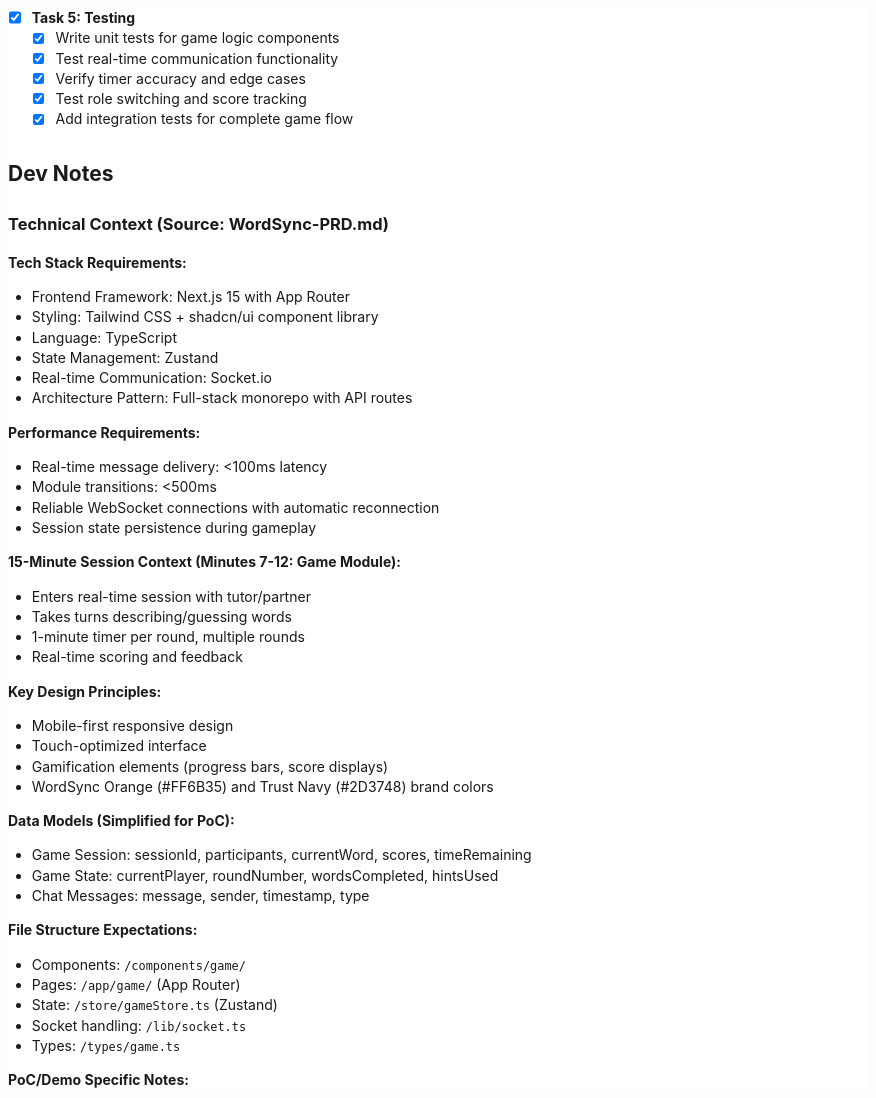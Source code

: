 - [x] **Task 5: Testing**
  - [x] Write unit tests for game logic components
  - [x] Test real-time communication functionality
  - [x] Verify timer accuracy and edge cases
  - [x] Test role switching and score tracking
  - [x] Add integration tests for complete game flow

## Dev Notes

### Technical Context (Source: WordSync-PRD.md)

**Tech Stack Requirements:**

- Frontend Framework: Next.js 15 with App Router
- Styling: Tailwind CSS + shadcn/ui component library
- Language: TypeScript
- State Management: Zustand
- Real-time Communication: Socket.io
- Architecture Pattern: Full-stack monorepo with API routes

**Performance Requirements:**

- Real-time message delivery: <100ms latency
- Module transitions: <500ms
- Reliable WebSocket connections with automatic reconnection
- Session state persistence during gameplay

**15-Minute Session Context (Minutes 7-12: Game Module):**

- Enters real-time session with tutor/partner
- Takes turns describing/guessing words
- 1-minute timer per round, multiple rounds
- Real-time scoring and feedback

**Key Design Principles:**

- Mobile-first responsive design
- Touch-optimized interface
- Gamification elements (progress bars, score displays)
- WordSync Orange (#FF6B35) and Trust Navy (#2D3748) brand colors

**Data Models (Simplified for PoC):**

- Game Session: sessionId, participants, currentWord, scores, timeRemaining
- Game State: currentPlayer, roundNumber, wordsCompleted, hintsUsed
- Chat Messages: message, sender, timestamp, type

**File Structure Expectations:**

- Components: `/components/game/`
- Pages: `/app/game/` (App Router)
- State: `/store/gameStore.ts` (Zustand)
- Socket handling: `/lib/socket.ts`
- Types: `/types/game.ts`

**PoC/Demo Specific Notes:**
